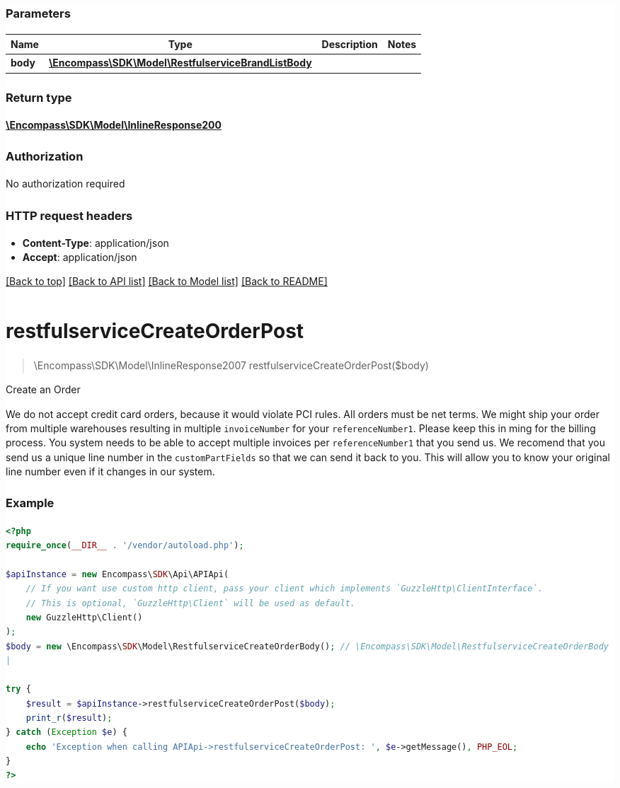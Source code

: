 ### Parameters

Name | Type | Description  | Notes
------------- | ------------- | ------------- | -------------
 **body** | [**\Encompass\SDK\Model\RestfulserviceBrandListBody**](../Model/RestfulserviceBrandListBody.md)|  |

### Return type

[**\Encompass\SDK\Model\InlineResponse200**](../Model/InlineResponse200.md)

### Authorization

No authorization required

### HTTP request headers

 - **Content-Type**: application/json
 - **Accept**: application/json

[[Back to top]](#) [[Back to API list]](../../README.md#documentation-for-api-endpoints) [[Back to Model list]](../../README.md#documentation-for-models) [[Back to README]](../../README.md)

# **restfulserviceCreateOrderPost**
> \Encompass\SDK\Model\InlineResponse2007 restfulserviceCreateOrderPost($body)

Create an Order

We do not accept credit card orders, because it would violate PCI rules.  All orders must be net terms.  We might ship your order from multiple warehouses resulting in multiple `invoiceNumber` for your `referenceNumber1`.  Please keep this in ming for the billing process.  You system needs to be able to accept multiple invoices per `referenceNumber1` that you send us.  We recomend that you send us a unique line number in the `customPartFields` so that we can send it back to you.  This will allow you to know your original line number even if it changes in our system.

### Example
```php
<?php
require_once(__DIR__ . '/vendor/autoload.php');

$apiInstance = new Encompass\SDK\Api\APIApi(
    // If you want use custom http client, pass your client which implements `GuzzleHttp\ClientInterface`.
    // This is optional, `GuzzleHttp\Client` will be used as default.
    new GuzzleHttp\Client()
);
$body = new \Encompass\SDK\Model\RestfulserviceCreateOrderBody(); // \Encompass\SDK\Model\RestfulserviceCreateOrderBody | 

try {
    $result = $apiInstance->restfulserviceCreateOrderPost($body);
    print_r($result);
} catch (Exception $e) {
    echo 'Exception when calling APIApi->restfulserviceCreateOrderPost: ', $e->getMessage(), PHP_EOL;
}
?>
```
